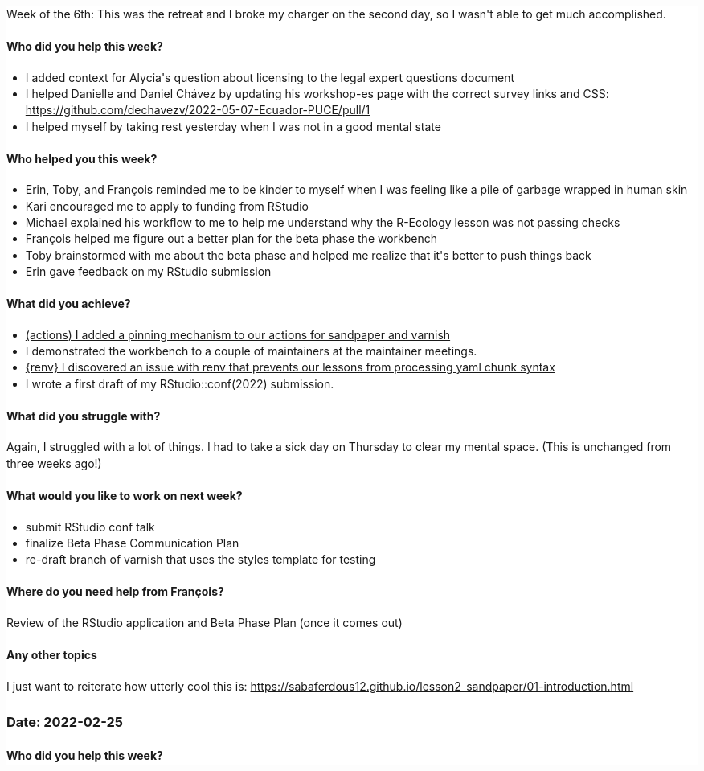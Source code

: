 Week of the 6th: This was the retreat and I broke my charger on the second day, so I wasn't able to get much accomplished.

#### Who did you help this week?

 - I added context for Alycia's question about licensing to the legal expert questions document
 - I helped Danielle and Daniel Chávez by updating his workshop-es page with the correct survey links and CSS: https://github.com/dechavezv/2022-05-07-Ecuador-PUCE/pull/1
 - I helped myself by taking rest yesterday when I was not in a good mental state

#### Who helped you this week?

 - Erin, Toby, and François reminded me to be kinder to myself when I was feeling like a pile of garbage wrapped in human skin
 - Kari encouraged me to apply to funding from RStudio
 - Michael explained his workflow to me to help me understand why the R-Ecology lesson was not passing checks
 - François helped me figure out a better plan for the beta phase the workbench
 - Toby brainstormed with me about the beta phase and helped me realize that it's better to push things back
 - Erin gave feedback on my RStudio submission

#### What did you achieve?

 - [(actions) I added a pinning mechanism to our actions for sandpaper and varnish](https://github.com/carpentries/actions/pull/40)
 - I demonstrated the workbench to a couple of maintainers at the maintainer meetings. 
 - [{renv} I discovered an issue with renv that prevents our lessons from processing yaml chunk syntax](https://github.com/rstudio/renv/issues/963)
 - I wrote a first draft of my RStudio::conf(2022) submission.

#### What did you struggle with?

Again, I struggled with a lot of things. I had to take a sick day on Thursday to
clear my mental space. (This is unchanged from three weeks ago!)

#### What would you like to work on next week?

* submit RStudio conf talk
* finalize Beta Phase Communication Plan
* re-draft branch of varnish that uses the styles template for testing

#### Where do you need help from François?

Review of the RStudio application and Beta Phase Plan (once it comes out)

#### Any other topics

I just want to reiterate how utterly cool this is: https://sabaferdous12.github.io/lesson2_sandpaper/01-introduction.html

### Date: 2022-02-25

#### Who did you help this week?
